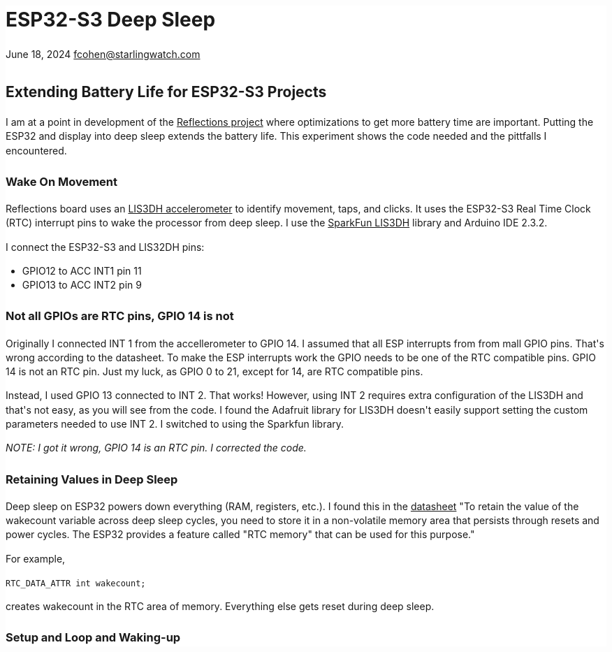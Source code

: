 # ESP32-S3 Deep Sleep

June 18, 2024 fcohen@starlingwatch.com

## Extending Battery Life for ESP32-S3 Projects

I am at a point in development of the [Reflections project](https://github.com/frankcohen/ReflectionsOS) where optimizations to get more battery time are important. Putting the ESP32 and display into deep sleep extends the battery life. This experiment shows the code needed and the pittfalls I encountered.

### Wake On Movement

Reflections board uses an [LIS3DH accelerometer](https://jlcpcb.com/partdetail/STMICROELECTRONICS-LIS3DHHTR/C2655077) to identify movement, taps, and clicks. It uses the ESP32-S3 Real Time Clock (RTC) interrupt pins to wake the processor from deep sleep. I use the [SparkFun LIS3DH](https://github.com/sparkfun/SparkFun_LIS3DH_Arduino_Library) library and Arduino IDE 2.3.2.

I connect the ESP32-S3 and LIS32DH pins:

- GPIO12 to ACC INT1 pin 11
- GPIO13 to ACC INT2 pin 9

### Not all GPIOs are RTC pins, GPIO 14 is not

Originally I connected INT 1 from the accellerometer to GPIO 14. I assumed that all ESP interrupts from from mall GPIO pins. That's wrong according to the datasheet. To make the ESP interrupts work the GPIO needs to be one of the RTC compatible pins. GPIO 14 is not an RTC pin. Just my luck, as GPIO 0 to 21, except for 14, are RTC compatible pins.

Instead, I used GPIO 13 connected to INT 2. That works! However, using INT 2 requires extra configuration of the LIS3DH and that's not easy, as you will see from the code. I found the Adafruit library for LIS3DH doesn't easily support setting the custom parameters needed to use INT 2. I switched to using the Sparkfun library.

*NOTE: I got it wrong, GPIO 14 is an RTC pin. I corrected the code.*

### Retaining Values in Deep Sleep

Deep sleep on ESP32 powers down everything (RAM, registers, etc.). I found this in the [datasheet](https://www.mouser.com/pdfdocs/esp-idf.pdf) "To retain the value of the wakecount variable across deep sleep cycles, you need to store it in a non-volatile memory area that persists through resets and power cycles. The ESP32 provides a feature called "RTC memory" that can be used for this purpose."

For example,

```
RTC_DATA_ATTR int wakecount;
```

creates wakecount in the RTC area of memory. Everything else gets reset during deep sleep.

### Setup and Loop and Waking-up
